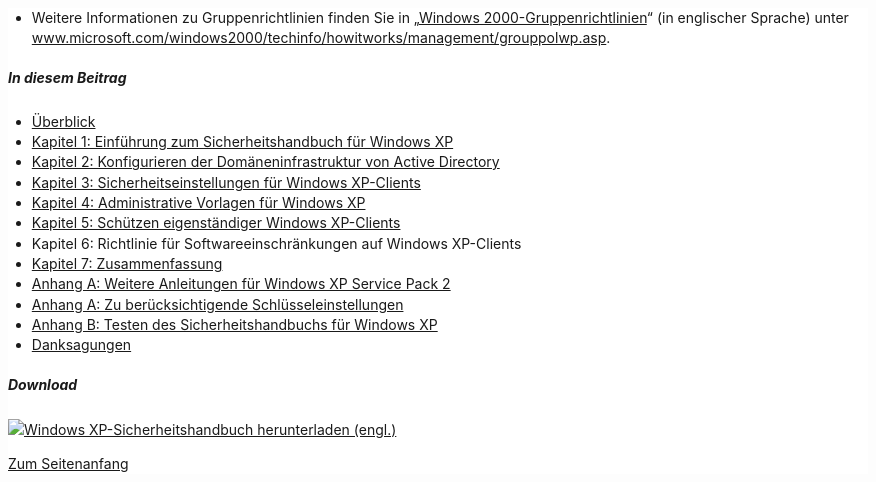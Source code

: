 -   Weitere Informationen zu Gruppenrichtlinien finden Sie in „[Windows 2000-Gruppenrichtlinien](http://www.microsoft.com/windows2000/techinfo/howitworks/management/grouppolwp.asp)“ (in englischer Sprache) unter www.microsoft.com/windows2000/techinfo/howitworks/management/grouppolwp.asp.
  
##### In diesem Beitrag
  
-   [Überblick](https://technet.microsoft.com/de-de/library/fb31fa9b-58c8-4b6c-aa93-f49128e79916(v=TechNet.10))  
-   [Kapitel 1: Einführung zum Sicherheitshandbuch für Windows XP](https://technet.microsoft.com/de-de/library/4eddb4e4-fd7b-444c-8484-bb8ee220c0e1(v=TechNet.10))  
-   [Kapitel 2: Konfigurieren der Domäneninfrastruktur von Active Directory](https://technet.microsoft.com/de-de/library/620c0004-41a8-4d13-9a61-e6d879f9cc65(v=TechNet.10))  
-   [Kapitel 3: Sicherheitseinstellungen für Windows XP-Clients](https://technet.microsoft.com/de-de/library/bca34b8d-a1ca-42e4-b743-aa3ca12fd8f9(v=TechNet.10))  
-   [Kapitel 4: Administrative Vorlagen für Windows XP](https://technet.microsoft.com/de-de/library/adb79ec2-691f-4a9f-b940-36d2d9807fd7(v=TechNet.10))  
-   [Kapitel 5: Schützen eigenständiger Windows XP-Clients](https://technet.microsoft.com/de-de/library/a134d1cb-2ad1-4549-99c8-2a5e0128f2dc(v=TechNet.10))  
-   Kapitel 6: Richtlinie für Softwareeinschränkungen auf Windows XP-Clients  
-   [Kapitel 7: Zusammenfassung](https://technet.microsoft.com/de-de/library/8001f9fb-f330-4ab4-a134-ff756091ea0d(v=TechNet.10))  
-   [Anhang A: Weitere Anleitungen für Windows XP Service Pack 2](http://www.microsoft.com/germany/technet/sicherheit/prodtech/windowsxp/secwinxp/xpsgapa.mspx)  
-   [Anhang A: Zu berücksichtigende Schlüsseleinstellungen](https://technet.microsoft.com/de-de/library/6b4fdfca-4c2c-47f6-8c92-de33a663ea03(v=TechNet.10))  
-   [Anhang B: Testen des Sicherheitshandbuchs für Windows XP](https://technet.microsoft.com/de-de/library/09c716f4-b167-49ec-8122-93e1b8c5f456(v=TechNet.10))  
-   [Danksagungen](https://technet.microsoft.com/de-de/library/7e874ad0-7c5a-4f64-9349-760666ab3e61(v=TechNet.10))
  
##### Download
  
[![](images/Cc163080.icon_exe(de-de,TechNet.10).gif)Windows XP-Sicherheitshandbuch herunterladen (engl.)](http://go.microsoft.com/fwlink/?linkid=14840&clcid=0x409)
  
[](#mainsection)[Zum Seitenanfang](#mainsection)
